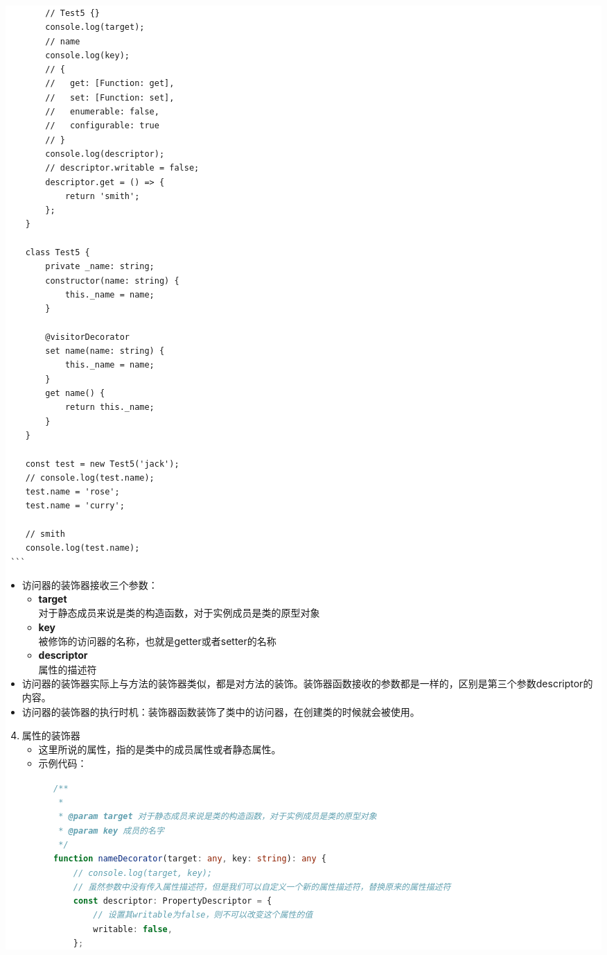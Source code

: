             // Test5 {}
            console.log(target);
            // name
            console.log(key);
            // {
            //   get: [Function: get],
            //   set: [Function: set],
            //   enumerable: false,
            //   configurable: true
            // }
            console.log(descriptor);
            // descriptor.writable = false;
            descriptor.get = () => {
                return 'smith';
            };  
        }
        
        class Test5 {
            private _name: string;
            constructor(name: string) {
                this._name = name;
            }
        
            @visitorDecorator
            set name(name: string) {
                this._name = name;
            }
            get name() {
                return this._name;
            }
        }
        
        const test = new Test5('jack');
        // console.log(test.name);
        test.name = 'rose';
        test.name = 'curry';
        
        // smith
        console.log(test.name);
     ```
   - 访问器的装饰器接收三个参数：
     - **target**  
       对于静态成员来说是类的构造函数，对于实例成员是类的原型对象
     - **key**  
       被修饰的访问器的名称，也就是getter或者setter的名称
     - **descriptor**  
       属性的描述符
   - 访问器的装饰器实际上与方法的装饰器类似，都是对方法的装饰。装饰器函数接收的参数都是一样的，区别是第三个参数descriptor的内容。
   - 访问器的装饰器的执行时机：装饰器函数装饰了类中的访问器，在创建类的时候就会被使用。

4. 属性的装饰器
   - 这里所说的属性，指的是类中的成员属性或者静态属性。
   - 示例代码：
     ```typescript
        /**
         *
         * @param target 对于静态成员来说是类的构造函数，对于实例成员是类的原型对象
         * @param key 成员的名字
         */
        function nameDecorator(target: any, key: string): any {
            // console.log(target, key);
            // 虽然参数中没有传入属性描述符，但是我们可以自定义一个新的属性描述符，替换原来的属性描述符
            const descriptor: PropertyDescriptor = {
                // 设置其writable为false，则不可以改变这个属性的值
                writable: false,
            };